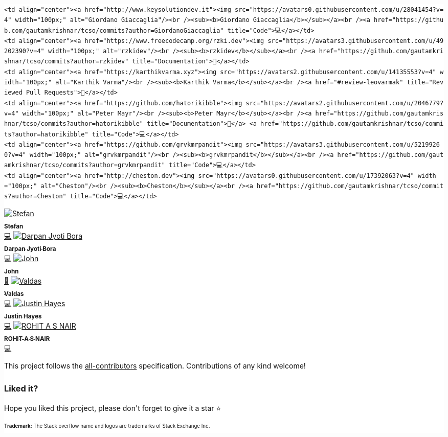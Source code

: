     <td align="center"><a href="http://www.keysolutiondev.it"><img src="https://avatars0.githubusercontent.com/u/28041454?v=4" width="100px;" alt="Giordano Giaccaglia"/><br /><sub><b>Giordano Giaccaglia</b></sub></a><br /><a href="https://github.com/gautamkrishnar/tcso/commits?author=GiordanoGiaccaglia" title="Code">💻</a></td>
    <td align="center"><a href="https://www.freecodecamp.org/rzki.dev"><img src="https://avatars3.githubusercontent.com/u/49202390?v=4" width="100px;" alt="rzkidev"/><br /><sub><b>rzkidev</b></sub></a><br /><a href="https://github.com/gautamkrishnar/tcso/commits?author=rzkidev" title="Documentation">📖</a></td>
    <td align="center"><a href="https://karthikvarma.xyz"><img src="https://avatars2.githubusercontent.com/u/14135553?v=4" width="100px;" alt="Karthik Varma"/><br /><sub><b>Karthik Varma</b></sub></a><br /><a href="#review-leovarmak" title="Reviewed Pull Requests">👀</a></td>
    <td align="center"><a href="https://github.com/hatorikibble"><img src="https://avatars2.githubusercontent.com/u/2046779?v=4" width="100px;" alt="Peter Mayr"/><br /><sub><b>Peter Mayr</b></sub></a><br /><a href="https://github.com/gautamkrishnar/tcso/commits?author=hatorikibble" title="Documentation">📖</a> <a href="https://github.com/gautamkrishnar/tcso/commits?author=hatorikibble" title="Code">💻</a></td>
    <td align="center"><a href="https://github.com/grvkmrpandit"><img src="https://avatars3.githubusercontent.com/u/52199260?v=4" width="100px;" alt="grvkmrpandit"/><br /><sub><b>grvkmrpandit</b></sub></a><br /><a href="https://github.com/gautamkrishnar/tcso/commits?author=grvkmrpandit" title="Code">💻</a></td>
    <td align="center"><a href="http://cheston.dev"><img src="https://avatars0.githubusercontent.com/u/17392063?v=4" width="100px;" alt="Cheston"/><br /><sub><b>Cheston</b></sub></a><br /><a href="https://github.com/gautamkrishnar/tcso/commits?author=Cheston" title="Code">💻</a></td>
  </tr>
  <tr>
    <td align="center"><a href="http://gitshowcase.com/iepoch"><img src="https://avatars3.githubusercontent.com/u/7504929?v=4" width="100px;" alt="Stefan"/><br /><sub><b>Stefan</b></sub></a><br /><a href="https://github.com/gautamkrishnar/tcso/commits?author=iepoch" title="Code">💻</a></td>
    <td align="center"><a href="https://darpanjbora.github.io/portfolio/"><img src="https://avatars3.githubusercontent.com/u/14301996?v=4" width="100px;" alt="Darpan Jyoti Bora"/><br /><sub><b>Darpan Jyoti Bora</b></sub></a><br /><a href="https://github.com/gautamkrishnar/tcso/commits?author=darpanjbora" title="Code">💻</a></td>
    <td align="center"><a href="https://github.com/jhanna60"><img src="https://avatars1.githubusercontent.com/u/13537877?v=4" width="100px;" alt="John"/><br /><sub><b>John</b></sub></a><br /><a href="https://github.com/gautamkrishnar/tcso/commits?author=jhanna60" title="Documentation">📖</a></td>
    <td align="center"><a href="https://github.com/Valdas3"><img src="https://avatars2.githubusercontent.com/u/9084046?v=4" width="100px;" alt="Valdas"/><br /><sub><b>Valdas</b></sub></a><br /><a href="https://github.com/gautamkrishnar/tcso/commits?author=Valdas3" title="Code">💻</a></td>
    <td align="center"><a href="https://github.com/jshayes"><img src="https://avatars0.githubusercontent.com/u/11275344?v=4" width="100px;" alt="Justin Hayes"/><br /><sub><b>Justin Hayes</b></sub></a><br /><a href="https://github.com/gautamkrishnar/tcso/commits?author=jshayes" title="Code">💻</a></td>
    <td align="center"><a href="https://github.com/rohitasnair"><img src="https://avatars3.githubusercontent.com/u/40546152?v=4" width="100px;" alt="ROHIT A S NAIR"/><br /><sub><b>ROHIT A S NAIR</b></sub></a><br /><a href="https://github.com/gautamkrishnar/tcso/commits?author=rohitasnair" title="Code">💻</a></td>
  </tr>
</table>



This project follows the [all-contributors](https://github.com/all-contributors/all-contributors) specification. Contributions of any kind welcome!


### Liked it?
Hope you liked this project, please don't forget to give it a star :star:


<sub><sup><b>Trademark:</b> The Stack overflow name and logos are trademarks of Stack Exchange Inc.</sub></sup>
